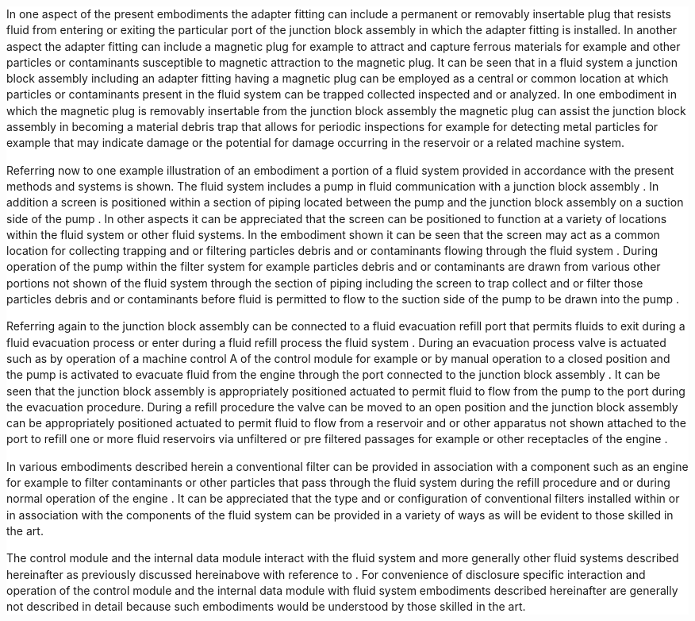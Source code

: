 In one aspect of the present embodiments the adapter fitting can include a permanent or removably insertable plug that resists fluid from entering or exiting the particular port of the junction block assembly in which the adapter fitting is installed. In another aspect the adapter fitting can include a magnetic plug for example to attract and capture ferrous materials for example and other particles or contaminants susceptible to magnetic attraction to the magnetic plug. It can be seen that in a fluid system a junction block assembly including an adapter fitting having a magnetic plug can be employed as a central or common location at which particles or contaminants present in the fluid system can be trapped collected inspected and or analyzed. In one embodiment in which the magnetic plug is removably insertable from the junction block assembly the magnetic plug can assist the junction block assembly in becoming a material debris trap that allows for periodic inspections for example for detecting metal particles for example that may indicate damage or the potential for damage occurring in the reservoir or a related machine system.

Referring now to one example illustration of an embodiment a portion of a fluid system provided in accordance with the present methods and systems is shown. The fluid system includes a pump in fluid communication with a junction block assembly . In addition a screen is positioned within a section of piping located between the pump and the junction block assembly on a suction side of the pump . In other aspects it can be appreciated that the screen can be positioned to function at a variety of locations within the fluid system or other fluid systems. In the embodiment shown it can be seen that the screen may act as a common location for collecting trapping and or filtering particles debris and or contaminants flowing through the fluid system . During operation of the pump within the filter system for example particles debris and or contaminants are drawn from various other portions not shown of the fluid system through the section of piping including the screen to trap collect and or filter those particles debris and or contaminants before fluid is permitted to flow to the suction side of the pump to be drawn into the pump .

Referring again to the junction block assembly can be connected to a fluid evacuation refill port that permits fluids to exit during a fluid evacuation process or enter during a fluid refill process the fluid system . During an evacuation process valve is actuated such as by operation of a machine control A of the control module for example or by manual operation to a closed position and the pump is activated to evacuate fluid from the engine through the port connected to the junction block assembly . It can be seen that the junction block assembly is appropriately positioned actuated to permit fluid to flow from the pump to the port during the evacuation procedure. During a refill procedure the valve can be moved to an open position and the junction block assembly can be appropriately positioned actuated to permit fluid to flow from a reservoir and or other apparatus not shown attached to the port to refill one or more fluid reservoirs via unfiltered or pre filtered passages for example or other receptacles of the engine .

In various embodiments described herein a conventional filter can be provided in association with a component such as an engine for example to filter contaminants or other particles that pass through the fluid system during the refill procedure and or during normal operation of the engine . It can be appreciated that the type and or configuration of conventional filters installed within or in association with the components of the fluid system can be provided in a variety of ways as will be evident to those skilled in the art.

The control module and the internal data module interact with the fluid system and more generally other fluid systems described hereinafter as previously discussed hereinabove with reference to . For convenience of disclosure specific interaction and operation of the control module and the internal data module with fluid system embodiments described hereinafter are generally not described in detail because such embodiments would be understood by those skilled in the art.
